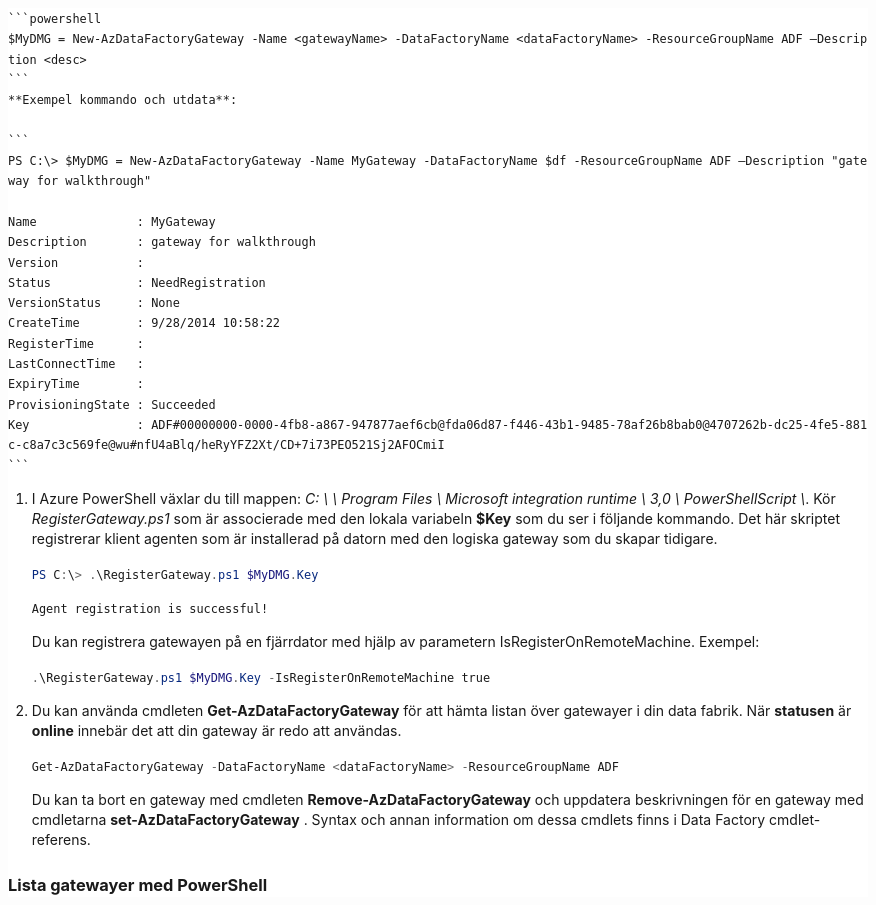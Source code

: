     ```powershell
    $MyDMG = New-AzDataFactoryGateway -Name <gatewayName> -DataFactoryName <dataFactoryName> -ResourceGroupName ADF –Description <desc>
    ```
    **Exempel kommando och utdata**:

    ```
    PS C:\> $MyDMG = New-AzDataFactoryGateway -Name MyGateway -DataFactoryName $df -ResourceGroupName ADF –Description "gateway for walkthrough"

    Name              : MyGateway
    Description       : gateway for walkthrough
    Version           :
    Status            : NeedRegistration
    VersionStatus     : None
    CreateTime        : 9/28/2014 10:58:22
    RegisterTime      :
    LastConnectTime   :
    ExpiryTime        :
    ProvisioningState : Succeeded
    Key               : ADF#00000000-0000-4fb8-a867-947877aef6cb@fda06d87-f446-43b1-9485-78af26b8bab0@4707262b-dc25-4fe5-881c-c8a7c3c569fe@wu#nfU4aBlq/heRyYFZ2Xt/CD+7i73PEO521Sj2AFOCmiI
    ```

1. I Azure PowerShell växlar du till mappen: *C: \\ \\ Program Files \\ Microsoft integration runtime \\ 3,0 \\ PowerShellScript \\*. Kör *RegisterGateway.ps1* som är associerade med den lokala variabeln **$Key** som du ser i följande kommando. Det här skriptet registrerar klient agenten som är installerad på datorn med den logiska gateway som du skapar tidigare.

    ```powershell
    PS C:\> .\RegisterGateway.ps1 $MyDMG.Key
    ```
    ```
    Agent registration is successful!
    ```
    Du kan registrera gatewayen på en fjärrdator med hjälp av parametern IsRegisterOnRemoteMachine. Exempel:

    ```powershell
    .\RegisterGateway.ps1 $MyDMG.Key -IsRegisterOnRemoteMachine true
    ```
2. Du kan använda cmdleten **Get-AzDataFactoryGateway** för att hämta listan över gatewayer i din data fabrik. När **statusen** är **online** innebär det att din gateway är redo att användas.

    ```powershell        
    Get-AzDataFactoryGateway -DataFactoryName <dataFactoryName> -ResourceGroupName ADF
    ```
   Du kan ta bort en gateway med cmdleten **Remove-AzDataFactoryGateway** och uppdatera beskrivningen för en gateway med cmdletarna **set-AzDataFactoryGateway** . Syntax och annan information om dessa cmdlets finns i Data Factory cmdlet-referens.  

### <a name="list-gateways-using-powershell"></a>Lista gatewayer med PowerShell
